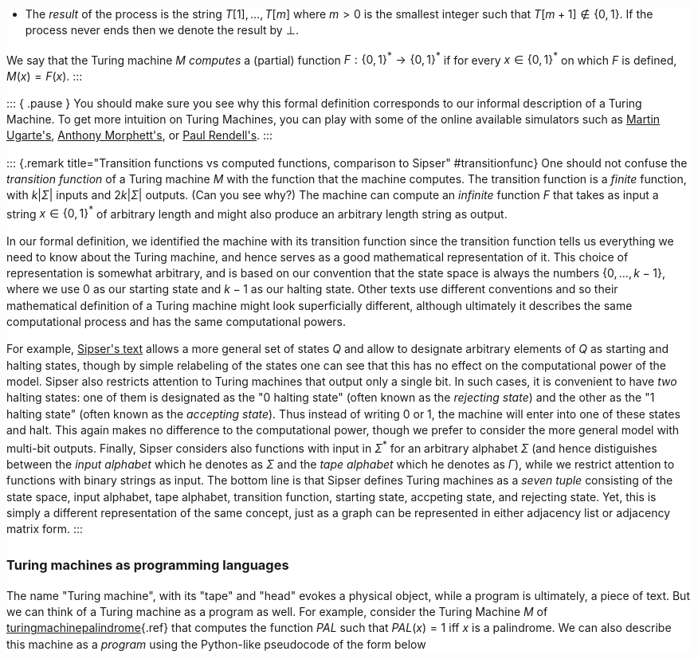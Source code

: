 * The _result_ of the process is the string $T[1],\ldots,T[m]$ where $m>0$ is the smallest integer such that $T[m+1] \not\in \{0,1\}$.  If the process never ends then we denote the result by $\bot$.

We say that the Turing machine $M$ _computes_ a (partial) function $F:\{0,1\}^* \rightarrow \{0,1\}^*$ if for every $x\in\{0,1\}^*$ on which $F$ is defined, $M(x)=F(x)$.
:::



::: { .pause }
You should make sure you see why this formal definition corresponds to our informal description of a Turing Machine.
To get more intuition on Turing Machines, you can play with some of the online available simulators such as [Martin Ugarte's](https://turingmachinesimulator.com/), [Anthony Morphett's](http://morphett.info/turing/turing.html), or [Paul Rendell's](http://rendell-attic.org/gol/TMapplet/index.htm).
:::

::: {.remark title="Transition functions vs computed functions, comparison to Sipser" #transitionfunc}
One should not confuse the _transition function_ of a Turing machine $M$ with the function that the machine computes. The transition function is a _finite_ function, with $k|\Sigma|$ inputs and $2k|\Sigma|$ outputs. (Can you see why?)
The machine can compute an _infinite_ function $F$ that takes as input a string $x\in \{0,1\}^*$ of arbitrary length and might also produce an arbitrary length string as output.

In our formal definition, we identified the machine with its transition function since the transition function tells us everything we need to know about the Turing machine, and hence serves as a good mathematical representation of it. This choice of representation is somewhat arbitrary, and is based on our convention that the state space is always the numbers $\{0,\ldots,k-1\}$, where we use $0$ as our starting state and $k-1$ as our halting state. Other texts use different conventions and so their mathematical definition of a Turing machine might look superficially different, although ultimately it describes the same computational process and has the same computational powers.

For example, [Sipser's text](http://tiny.cc/sipserbook) allows a more general set of states $Q$ and allow to designate arbitrary elements of $Q$ as starting and halting states, though by simple relabeling of the states one can see that this has no effect on the computational power of the model. Sipser also  restricts attention to Turing machines that output only a single bit. In such cases, it is convenient to have _two_ halting states:  one of them is designated as  the "$0$ halting state" (often known as the _rejecting state_) and the other as  the "$1$ halting state" (often known as the _accepting state_). Thus instead of writing $0$ or $1$, the machine will enter into one of these states and halt. This again makes no difference to the computational power, though we prefer to consider the more general model with multi-bit outputs. Finally, Sipser considers also functions with input in $\Sigma^*$ for an arbitrary alphabet $\Sigma$ (and hence distiguishes between the _input alphabet_ which he denotes as $\Sigma$ and the _tape alphabet_ which he denotes as $\Gamma$), while we restrict attention to functions with binary strings as input. The bottom line is that Sipser defines Turing machines as a _seven tuple_ consisting of the state space, input alphabet, tape alphabet, transition function, starting state, accpeting state, and rejecting state. Yet, this is simply a different representation of the same concept, just as a graph can be represented in either adjacency list or adjacency matrix form.
:::

### Turing machines as programming languages

The name "Turing machine", with its "tape" and "head" evokes a physical object, while a program is  ultimately, a piece of text. But we can think of a Turing machine as a program as well.
For example, consider the Turing Machine $M$ of [turingmachinepalindrome](){.ref} that computes the function $PAL$ such that $PAL(x)=1$ iff $x$ is a palindrome.
We can also describe this machine as a _program_ using the  Python-like pseudocode of the form below
